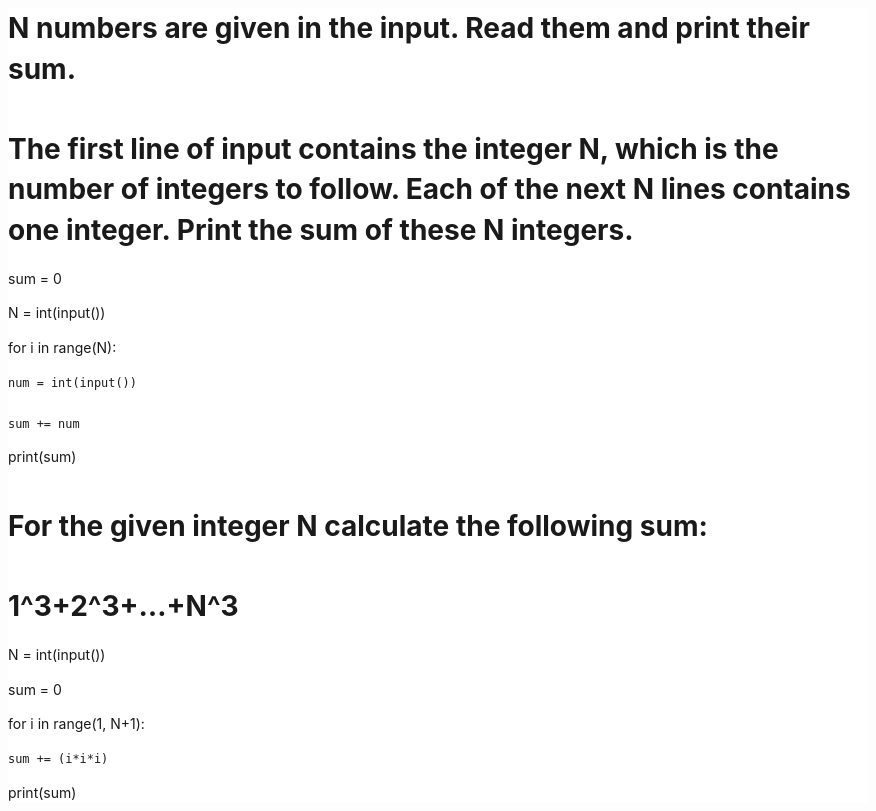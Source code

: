 # N numbers are given in the input. Read them and print their sum.
# The first line of input contains the integer N, which is the number of integers to follow. Each of the next N lines contains one integer. Print the sum of these N integers.

sum = 0

N = int(input())

for i in range(N):

    num = int(input())
    
    sum += num
    
print(sum)

# For the given integer N calculate the following sum:
# 1^3+2^3+…+N^3

N = int(input())

sum = 0

for i in range(1, N+1):

    sum += (i*i*i)

print(sum)
